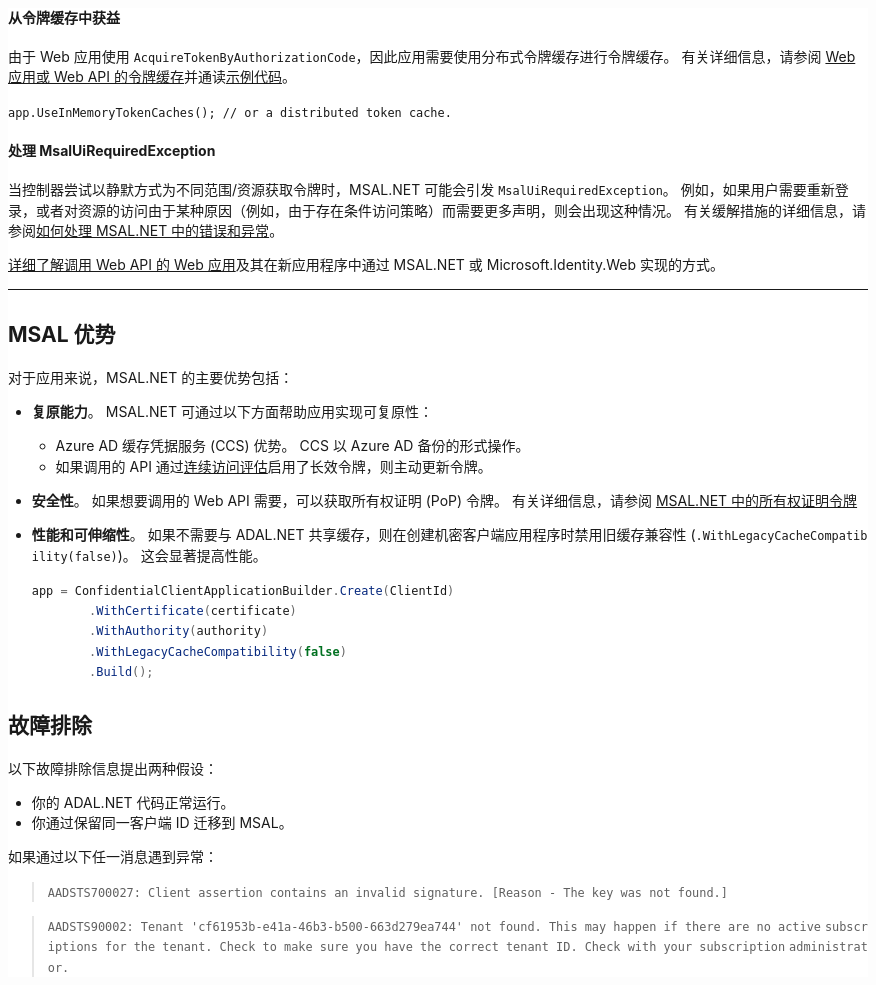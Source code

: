 #### <a name="benefit-from-token-caching"></a>从令牌缓存中获益

由于 Web 应用使用 `AcquireTokenByAuthorizationCode`，因此应用需要使用分布式令牌缓存进行令牌缓存。 有关详细信息，请参阅 [Web 应用或 Web API 的令牌缓存](msal-net-token-cache-serialization.md?tabs=aspnet)并通读[示例代码](https://github.com/Azure-Samples/active-directory-dotnet-v1-to-v2/tree/master/ConfidentialClientTokenCache)。


```CSharp
app.UseInMemoryTokenCaches(); // or a distributed token cache.
```

#### <a name="handling-msaluirequiredexception"></a>处理 MsalUiRequiredException

当控制器尝试以静默方式为不同范围/资源获取令牌时，MSAL.NET 可能会引发 `MsalUiRequiredException`。 例如，如果用户需要重新登录，或者对资源的访问由于某种原因（例如，由于存在条件访问策略）而需要更多声明，则会出现这种情况。 有关缓解措施的详细信息，请参阅[如何处理 MSAL.NET 中的错误和异常](msal-error-handling-dotnet.md)。

[详细了解调用 Web API 的 Web 应用](scenario-web-app-call-api-overview.md)及其在新应用程序中通过 MSAL.NET 或 Microsoft.Identity.Web 实现的方式。

---

## <a name="msal-benefits"></a>MSAL 优势

对于应用来说，MSAL.NET 的主要优势包括：

- **复原能力**。 MSAL.NET 可通过以下方面帮助应用实现可复原性：

   - Azure AD 缓存凭据服务 (CCS) 优势。 CCS 以 Azure AD 备份的形式操作。
   - 如果调用的 API 通过[连续访问评估](app-resilience-continuous-access-evaluation.md)启用了长效令牌，则主动更新令牌。

- **安全性**。 如果想要调用的 Web API 需要，可以获取所有权证明 (PoP) 令牌。 有关详细信息，请参阅 [MSAL.NET 中的所有权证明令牌](https://github.com/AzureAD/microsoft-authentication-library-for-dotnet/wiki/Proof-Of-Possession-(PoP)-tokens)

- **性能和可伸缩性**。 如果不需要与 ADAL.NET 共享缓存，则在创建机密客户端应用程序时禁用旧缓存兼容性 (`.WithLegacyCacheCompatibility(false)`)。 这会显著提高性能。
  
  ```csharp
  app = ConfidentialClientApplicationBuilder.Create(ClientId)
          .WithCertificate(certificate)
          .WithAuthority(authority)
          .WithLegacyCacheCompatibility(false)
          .Build();
  ```

## <a name="troubleshooting"></a>故障排除

以下故障排除信息提出两种假设： 

- 你的 ADAL.NET 代码正常运行。
- 你通过保留同一客户端 ID 迁移到 MSAL。

如果通过以下任一消息遇到异常： 

> `AADSTS700027: Client assertion contains an invalid signature. [Reason - The key was not found.]`

> `AADSTS90002: Tenant 'cf61953b-e41a-46b3-b500-663d279ea744' not found. This may happen if there are no active`
> `subscriptions for the tenant. Check to make sure you have the correct tenant ID. Check with your subscription`
> `administrator.`
